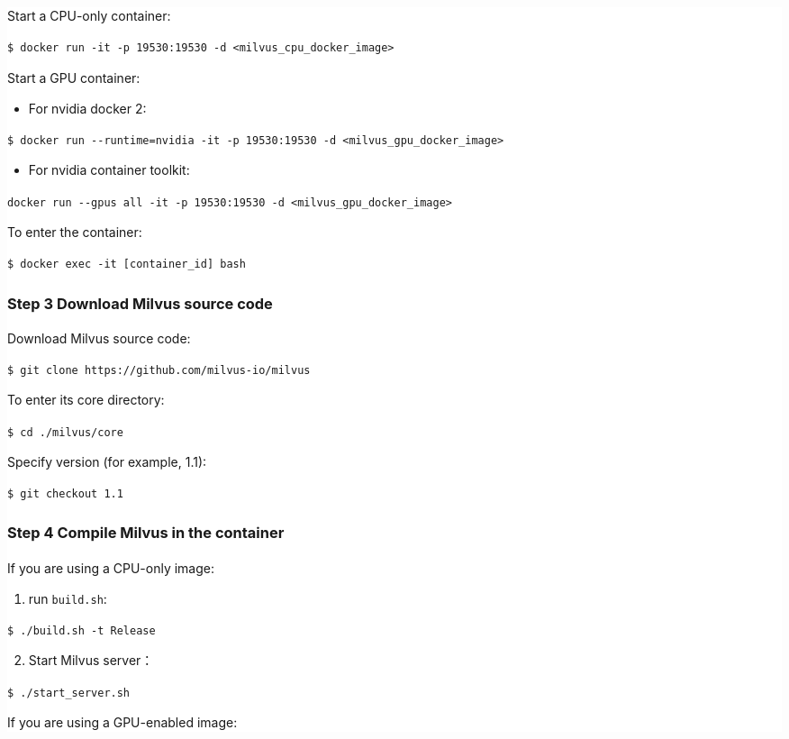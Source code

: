 Start a CPU-only container:

```shell
$ docker run -it -p 19530:19530 -d <milvus_cpu_docker_image>
```

Start a GPU container:

- For nvidia docker 2:

```shell
$ docker run --runtime=nvidia -it -p 19530:19530 -d <milvus_gpu_docker_image>
```

- For nvidia container toolkit:

```shell
docker run --gpus all -it -p 19530:19530 -d <milvus_gpu_docker_image>
```

To enter the container:

```shell
$ docker exec -it [container_id] bash
```

### Step 3 Download Milvus source code

Download Milvus source code:

```shell
$ git clone https://github.com/milvus-io/milvus
```

To enter its core directory:

```shell
$ cd ./milvus/core
```

Specify version (for example, 1.1):

```shell
$ git checkout 1.1
```

### Step 4 Compile Milvus in the container

If you are using a CPU-only image:

1. run `build.sh`:

```shell
$ ./build.sh -t Release
```

2. Start Milvus server：

```shell
$ ./start_server.sh
```

If you are using a GPU-enabled image:
